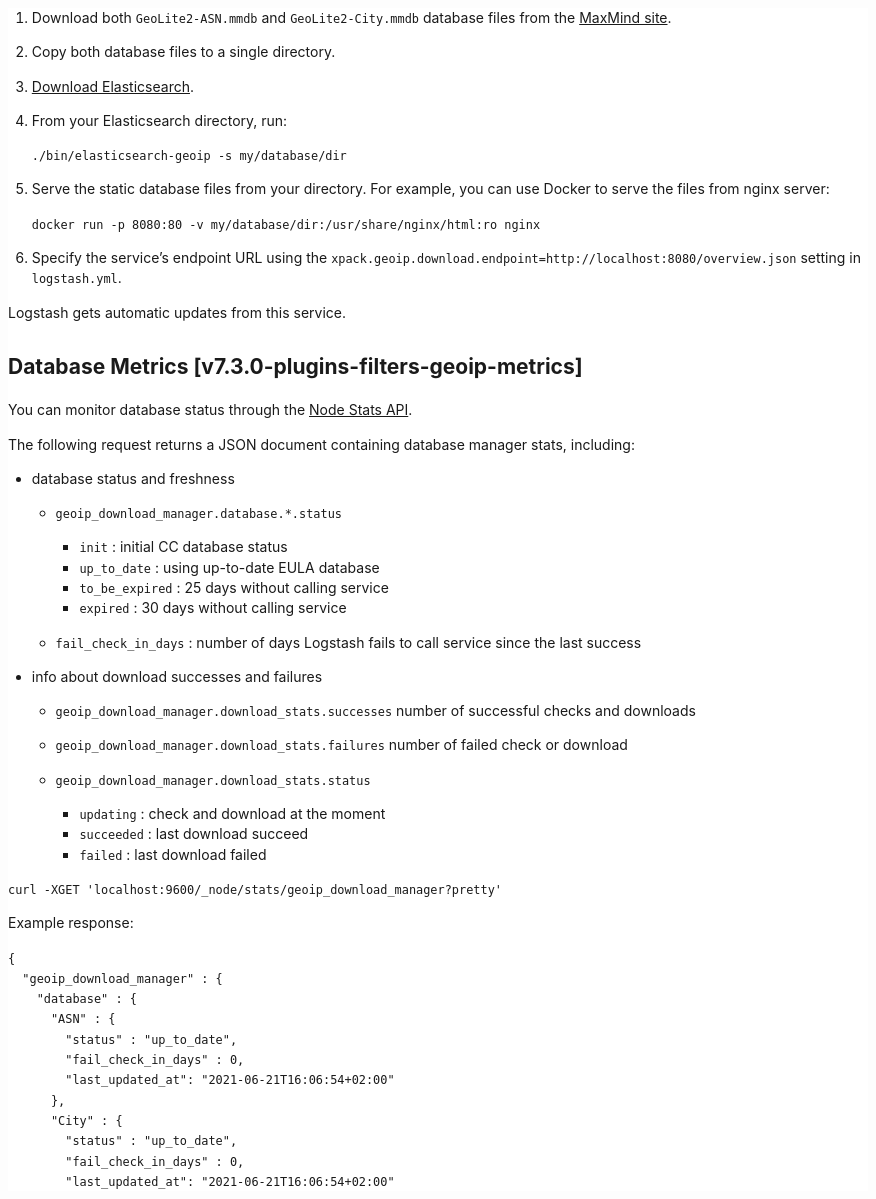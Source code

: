1. Download both `GeoLite2-ASN.mmdb` and `GeoLite2-City.mmdb` database files from the [MaxMind site](http://dev.maxmind.com/geoip/geoip2/geolite2).

2. Copy both database files to a single directory.

3. [Download Elasticsearch](https://www.elastic.co/downloads/elasticsearch).

4. From your Elasticsearch directory, run:

   ```
   ./bin/elasticsearch-geoip -s my/database/dir
   ```

5. Serve the static database files from your directory. For example, you can use Docker to serve the files from nginx server:

   ```
   docker run -p 8080:80 -v my/database/dir:/usr/share/nginx/html:ro nginx
   ```

6. Specify the service’s endpoint URL using the `xpack.geoip.download.endpoint=http://localhost:8080/overview.json` setting in `logstash.yml`.

Logstash gets automatic updates from this service.

## Database Metrics [v7.3.0-plugins-filters-geoip-metrics]

You can monitor database status through the [Node Stats API](https://www.elastic.co/guide/en/logstash/current/node-stats-api.html#node-stats-api).

The following request returns a JSON document containing database manager stats, including:

* database status and freshness

  * `geoip_download_manager.database.*.status`

    * `init` : initial CC database status
    * `up_to_date` : using up-to-date EULA database
    * `to_be_expired` : 25 days without calling service
    * `expired` : 30 days without calling service

  * `fail_check_in_days` : number of days Logstash fails to call service since the last success

* info about download successes and failures

  * `geoip_download_manager.download_stats.successes` number of successful checks and downloads

  * `geoip_download_manager.download_stats.failures` number of failed check or download

  * `geoip_download_manager.download_stats.status`

    * `updating` : check and download at the moment
    * `succeeded` : last download succeed
    * `failed` : last download failed

```
curl -XGET 'localhost:9600/_node/stats/geoip_download_manager?pretty'
```

Example response:

```
{
  "geoip_download_manager" : {
    "database" : {
      "ASN" : {
        "status" : "up_to_date",
        "fail_check_in_days" : 0,
        "last_updated_at": "2021-06-21T16:06:54+02:00"
      },
      "City" : {
        "status" : "up_to_date",
        "fail_check_in_days" : 0,
        "last_updated_at": "2021-06-21T16:06:54+02:00"
```